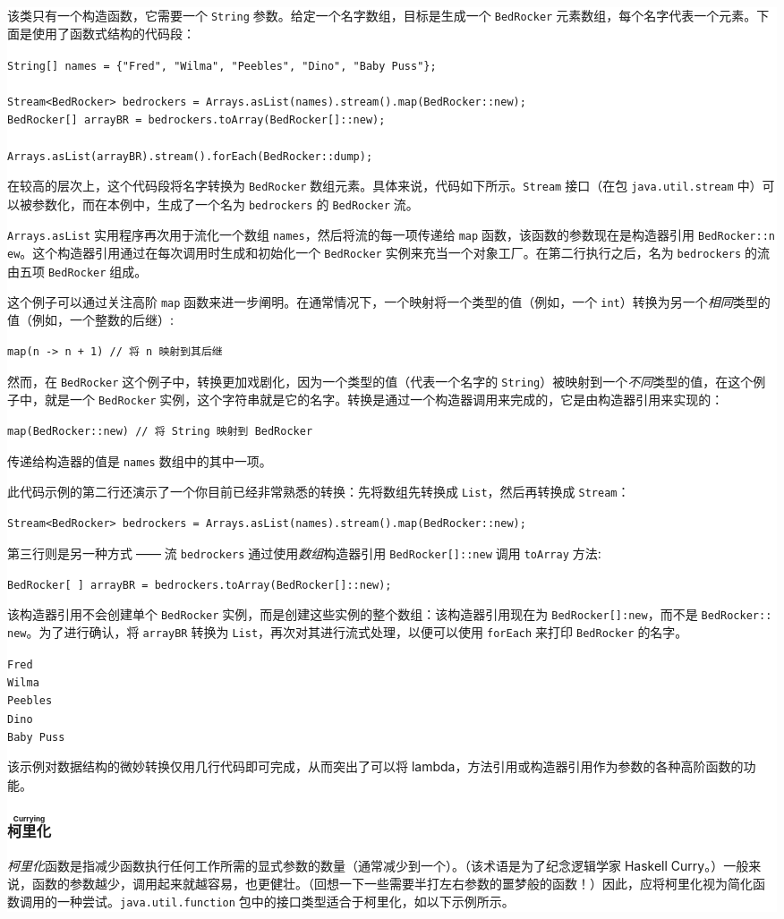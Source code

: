 该类只有一个构造函数，它需要一个 `String` 参数。给定一个名字数组，目标是生成一个 `BedRocker` 元素数组，每个名字代表一个元素。下面是使用了函数式结构的代码段：

```shell
String[] names = {"Fred", "Wilma", "Peebles", "Dino", "Baby Puss"};

Stream<BedRocker> bedrockers = Arrays.asList(names).stream().map(BedRocker::new);
BedRocker[] arrayBR = bedrockers.toArray(BedRocker[]::new);

Arrays.asList(arrayBR).stream().forEach(BedRocker::dump);
```

在较高的层次上，这个代码段将名字转换为 `BedRocker` 数组元素。具体来说，代码如下所示。`Stream` 接口（在包 `java.util.stream` 中）可以被参数化，而在本例中，生成了一个名为 `bedrockers` 的 `BedRocker` 流。

`Arrays.asList` 实用程序再次用于流化一个数组 `names`，然后将流的每一项传递给 `map` 函数，该函数的参数现在是构造器引用 `BedRocker::new`。这个构造器引用通过在每次调用时生成和初始化一个 `BedRocker` 实例来充当一个对象工厂。在第二行执行之后，名为 `bedrockers` 的流由五项 `BedRocker` 组成。

这个例子可以通过关注高阶 `map` 函数来进一步阐明。在通常情况下，一个映射将一个类型的值（例如，一个 `int`）转换为另一个*相同*类型的值（例如，一个整数的后继）:

```shell
map(n -> n + 1) // 将 n 映射到其后继
```

然而，在 `BedRocker` 这个例子中，转换更加戏剧化，因为一个类型的值（代表一个名字的 `String`）被映射到一个*不同*类型的值，在这个例子中，就是一个 `BedRocker` 实例，这个字符串就是它的名字。转换是通过一个构造器调用来完成的，它是由构造器引用来实现的：

```shell
map(BedRocker::new) // 将 String 映射到 BedRocker
```

传递给构造器的值是 `names` 数组中的其中一项。

此代码示例的第二行还演示了一个你目前已经非常熟悉的转换：先将数组先转换成 `List`，然后再转换成 `Stream`：

```shell
Stream<BedRocker> bedrockers = Arrays.asList(names).stream().map(BedRocker::new);
```

第三行则是另一种方式 —— 流 `bedrockers` 通过使用*数组*构造器引用 `BedRocker[]::new` 调用 `toArray` 方法:

```shell
BedRocker[ ] arrayBR = bedrockers.toArray(BedRocker[]::new);
```

该构造器引用不会创建单个 `BedRocker` 实例，而是创建这些实例的整个数组：该构造器引用现在为 `BedRocker[]:new`，而不是 `BedRocker::new`。为了进行确认，将 `arrayBR` 转换为 `List`，再次对其进行流式处理，以便可以使用 `forEach` 来打印 `BedRocker` 的名字。

```shell
Fred
Wilma
Peebles
Dino
Baby Puss
```

该示例对数据结构的微妙转换仅用几行代码即可完成，从而突出了可以将 lambda，方法引用或构造器引用作为参数的各种高阶函数的功能。

### <ruby> 柯里化 <rt>  Currying </rt></ruby>

*柯里化*函数是指减少函数执行任何工作所需的显式参数的数量（通常减少到一个）。（该术语是为了纪念逻辑学家 Haskell Curry。）一般来说，函数的参数越少，调用起来就越容易，也更健壮。（回想一下一些需要半打左右参数的噩梦般的函数！）因此，应将柯里化视为简化函数调用的一种尝试。`java.util.function` 包中的接口类型适合于柯里化，如以下示例所示。
